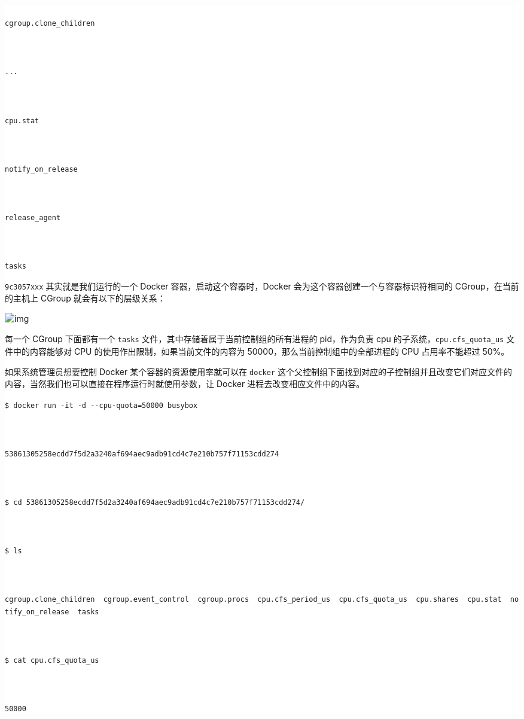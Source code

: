 ```crystal

cgroup.clone_children  



...



cpu.stat  



notify_on_release 



release_agent 



tasks
```

`9c3057xxx` 其实就是我们运行的一个 Docker 容器，启动这个容器时，Docker 会为这个容器创建一个与容器标识符相同的 CGroup，在当前的主机上 CGroup 就会有以下的层级关系：

![img](https://img-blog.csdnimg.cn/20201018143009308.png?x-oss-process=image/watermark,type_ZmFuZ3poZW5naGVpdGk,shadow_10,text_aHR0cHM6Ly9ibG9nLmNzZG4ubmV0L1JvbmdfVG9h,size_16,color_FFFFFF,t_70)

每一个 CGroup 下面都有一个 `tasks` 文件，其中存储着属于当前控制组的所有进程的 pid，作为负责 cpu 的子系统，`cpu.cfs_quota_us` 文件中的内容能够对 CPU 的使用作出限制，如果当前文件的内容为 50000，那么当前控制组中的全部进程的 CPU 占用率不能超过 50%。

如果系统管理员想要控制 Docker 某个容器的资源使用率就可以在 `docker` 这个父控制组下面找到对应的子控制组并且改变它们对应文件的内容，当然我们也可以直接在程序运行时就使用参数，让 Docker 进程去改变相应文件中的内容。

```crystal
$ docker run -it -d --cpu-quota=50000 busybox



53861305258ecdd7f5d2a3240af694aec9adb91cd4c7e210b757f71153cdd274



$ cd 53861305258ecdd7f5d2a3240af694aec9adb91cd4c7e210b757f71153cdd274/



$ ls



cgroup.clone_children  cgroup.event_control  cgroup.procs  cpu.cfs_period_us  cpu.cfs_quota_us  cpu.shares  cpu.stat  notify_on_release  tasks



$ cat cpu.cfs_quota_us



50000
```
